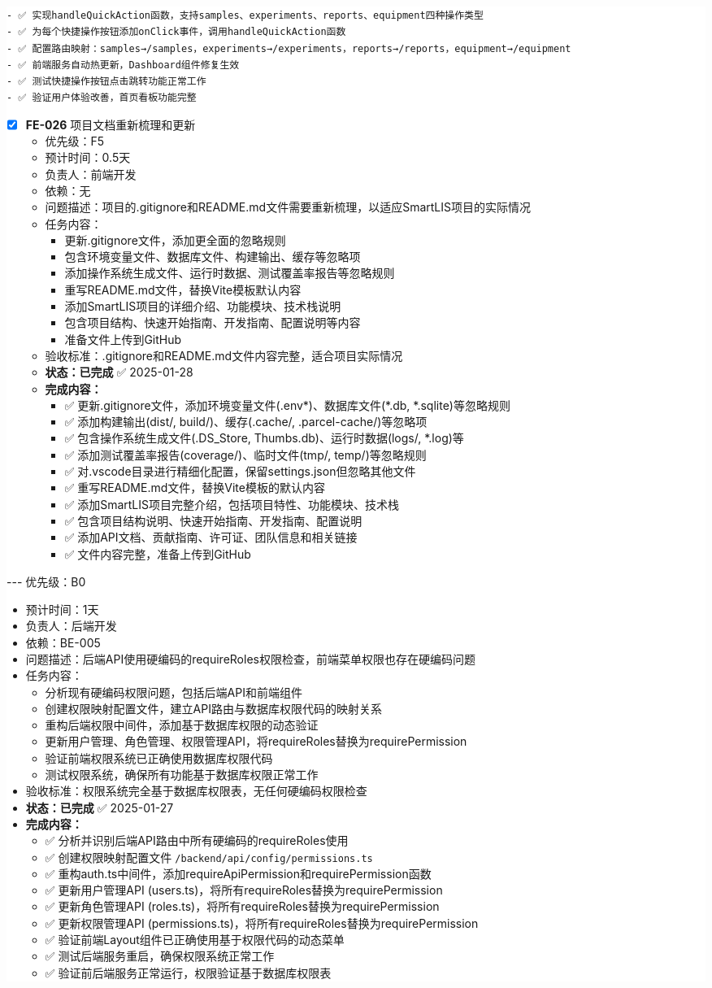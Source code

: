     - ✅ 实现handleQuickAction函数，支持samples、experiments、reports、equipment四种操作类型
    - ✅ 为每个快捷操作按钮添加onClick事件，调用handleQuickAction函数
    - ✅ 配置路由映射：samples→/samples，experiments→/experiments，reports→/reports，equipment→/equipment
    - ✅ 前端服务自动热更新，Dashboard组件修复生效
    - ✅ 测试快捷操作按钮点击跳转功能正常工作
    - ✅ 验证用户体验改善，首页看板功能完整

- [x] **FE-026** 项目文档重新梳理和更新
  - 优先级：F5
  - 预计时间：0.5天
  - 负责人：前端开发
  - 依赖：无
  - 问题描述：项目的.gitignore和README.md文件需要重新梳理，以适应SmartLIS项目的实际情况
  - 任务内容：
    - 更新.gitignore文件，添加更全面的忽略规则
    - 包含环境变量文件、数据库文件、构建输出、缓存等忽略项
    - 添加操作系统生成文件、运行时数据、测试覆盖率报告等忽略规则
    - 重写README.md文件，替换Vite模板默认内容
    - 添加SmartLIS项目的详细介绍、功能模块、技术栈说明
    - 包含项目结构、快速开始指南、开发指南、配置说明等内容
    - 准备文件上传到GitHub
  - 验收标准：.gitignore和README.md文件内容完整，适合项目实际情况
  - **状态：已完成** ✅ 2025-01-28
  - **完成内容：**
    - ✅ 更新.gitignore文件，添加环境变量文件(.env*)、数据库文件(*.db, *.sqlite)等忽略规则
    - ✅ 添加构建输出(dist/, build/)、缓存(.cache/, .parcel-cache/)等忽略项
    - ✅ 包含操作系统生成文件(.DS_Store, Thumbs.db)、运行时数据(logs/, *.log)等
    - ✅ 添加测试覆盖率报告(coverage/)、临时文件(tmp/, temp/)等忽略规则
    - ✅ 对.vscode目录进行精细化配置，保留settings.json但忽略其他文件
    - ✅ 重写README.md文件，替换Vite模板的默认内容
    - ✅ 添加SmartLIS项目完整介绍，包括项目特性、功能模块、技术栈
    - ✅ 包含项目结构说明、快速开始指南、开发指南、配置说明
    - ✅ 添加API文档、贡献指南、许可证、团队信息和相关链接
    - ✅ 文件内容完整，准备上传到GitHub

--- 优先级：B0
  - 预计时间：1天
  - 负责人：后端开发
  - 依赖：BE-005
  - 问题描述：后端API使用硬编码的requireRoles权限检查，前端菜单权限也存在硬编码问题
  - 任务内容：
    - 分析现有硬编码权限问题，包括后端API和前端组件
    - 创建权限映射配置文件，建立API路由与数据库权限代码的映射关系
    - 重构后端权限中间件，添加基于数据库权限的动态验证
    - 更新用户管理、角色管理、权限管理API，将requireRoles替换为requirePermission
    - 验证前端权限系统已正确使用数据库权限代码
    - 测试权限系统，确保所有功能基于数据库权限正常工作
  - 验收标准：权限系统完全基于数据库权限表，无任何硬编码权限检查
  - **状态：已完成** ✅ 2025-01-27
  - **完成内容：**
    - ✅ 分析并识别后端API路由中所有硬编码的requireRoles使用
    - ✅ 创建权限映射配置文件 `/backend/api/config/permissions.ts`
    - ✅ 重构auth.ts中间件，添加requireApiPermission和requirePermission函数
    - ✅ 更新用户管理API (users.ts)，将所有requireRoles替换为requirePermission
    - ✅ 更新角色管理API (roles.ts)，将所有requireRoles替换为requirePermission  
    - ✅ 更新权限管理API (permissions.ts)，将所有requireRoles替换为requirePermission
    - ✅ 验证前端Layout组件已正确使用基于权限代码的动态菜单
    - ✅ 测试后端服务重启，确保权限系统正常工作
    - ✅ 验证前后端服务正常运行，权限验证基于数据库权限表
